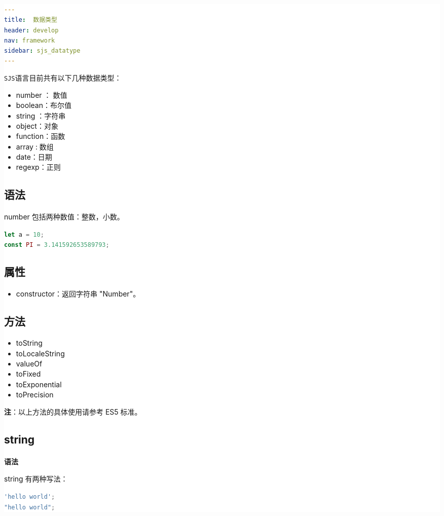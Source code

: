 ```yaml
---
title:  数据类型
header: develop
nav: framework
sidebar: sjs_datatype
---
```



`SJS`语言目前共有以下几种数据类型：

- number ： 数值
- boolean：布尔值
- string ：字符串
- object：对象
- function：函数
- array : 数组
- date：日期
- regexp：正则

## 语法

number 包括两种数值：整数，小数。

```js
let a = 10;
const PI = 3.141592653589793;
```

## 属性
- constructor：返回字符串 "Number"。

## 方法
- toString
- toLocaleString
- valueOf
- toFixed
- toExponential
- toPrecision

**注**：以上方法的具体使用请参考 ES5 标准。

## string

**语法**

string 有两种写法：

```js
'hello world';
"hello world";
```

